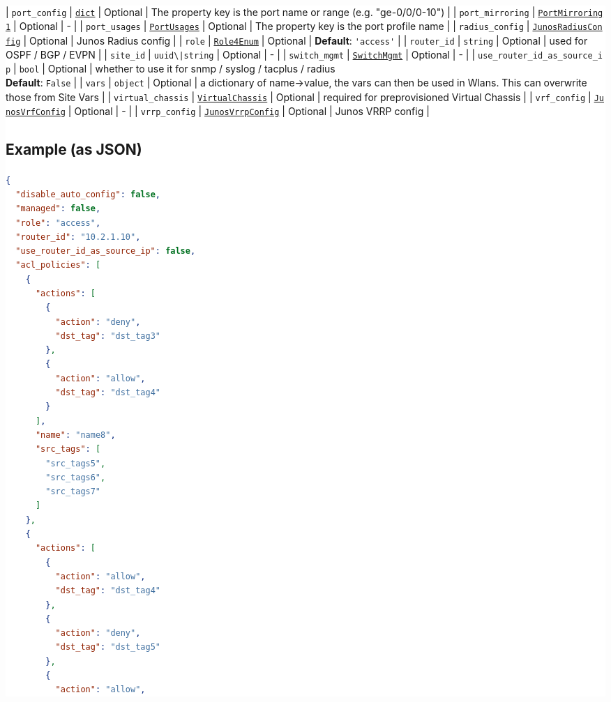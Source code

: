 | `port_config` | [`dict`](../../doc/models/junos-port-config.md) | Optional | The property key is the port name or range (e.g. "ge-0/0/0-10") |
| `port_mirroring` | [`PortMirroring1`](../../doc/models/port-mirroring-1.md) | Optional | - |
| `port_usages` | [`PortUsages`](../../doc/models/port-usages.md) | Optional | The property key is the port profile name |
| `radius_config` | [`JunosRadiusConfig`](../../doc/models/junos-radius-config.md) | Optional | Junos Radius config |
| `role` | [`Role4Enum`](../../doc/models/role-4-enum.md) | Optional | **Default**: `'access'` |
| `router_id` | `string` | Optional | used for OSPF / BGP / EVPN |
| `site_id` | `uuid\|string` | Optional | - |
| `switch_mgmt` | [`SwitchMgmt`](../../doc/models/switch-mgmt.md) | Optional | - |
| `use_router_id_as_source_ip` | `bool` | Optional | whether to use it for snmp / syslog / tacplus / radius<br>**Default**: `False` |
| `vars` | `object` | Optional | a dictionary of name->value, the vars can then be used in Wlans. This can overwrite those from Site Vars |
| `virtual_chassis` | [`VirtualChassis`](../../doc/models/virtual-chassis.md) | Optional | required for preprovisioned Virtual Chassis |
| `vrf_config` | [`JunosVrfConfig`](../../doc/models/junos-vrf-config.md) | Optional | - |
| `vrrp_config` | [`JunosVrrpConfig`](../../doc/models/junos-vrrp-config.md) | Optional | Junos VRRP config |

## Example (as JSON)

```json
{
  "disable_auto_config": false,
  "managed": false,
  "role": "access",
  "router_id": "10.2.1.10",
  "use_router_id_as_source_ip": false,
  "acl_policies": [
    {
      "actions": [
        {
          "action": "deny",
          "dst_tag": "dst_tag3"
        },
        {
          "action": "allow",
          "dst_tag": "dst_tag4"
        }
      ],
      "name": "name8",
      "src_tags": [
        "src_tags5",
        "src_tags6",
        "src_tags7"
      ]
    },
    {
      "actions": [
        {
          "action": "allow",
          "dst_tag": "dst_tag4"
        },
        {
          "action": "deny",
          "dst_tag": "dst_tag5"
        },
        {
          "action": "allow",
```